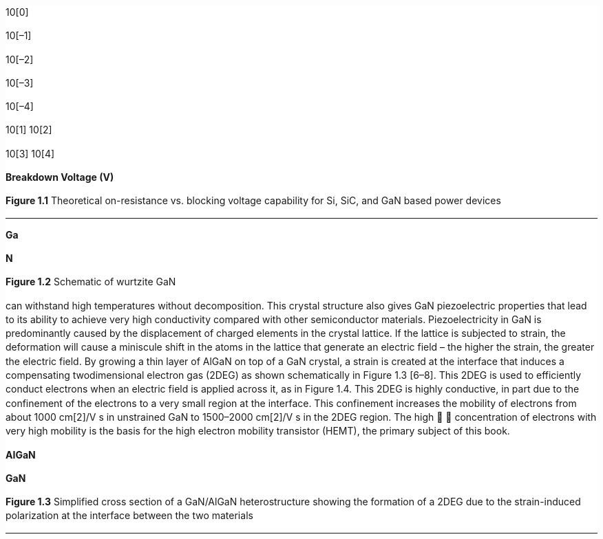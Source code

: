 10[0]

10[–1]


10[–2]

10[–3]


10[–4]

10[1] 10[2]


10[3] 10[4]


**Breakdown Voltage (V)**

**Figure 1.1** Theoretical on-resistance vs. blocking voltage capability for Si, SiC, and GaN based power
devices


-----

**Ga**

**N**

**Figure 1.2** Schematic of wurtzite GaN

can withstand high temperatures without decomposition. This crystal structure also gives GaN
piezoelectric properties that lead to its ability to achieve very high conductivity compared with
other semiconductor materials. Piezoelectricity in GaN is predominantly caused by the
displacement of charged elements in the crystal lattice. If the lattice is subjected to strain,
the deformation will cause a miniscule shift in the atoms in the lattice that generate an electric
field – the higher the strain, the greater the electric field. By growing a thin layer of AlGaN on
top of a GaN crystal, a strain is created at the interface that induces a compensating twodimensional electron gas (2DEG) as shown schematically in Figure 1.3 [6–8]. This 2DEG is
used to efficiently conduct electrons when an electric field is applied across it, as in Figure 1.4.
This 2DEG is highly conductive, in part due to the confinement of the electrons to a very
small region at the interface. This confinement increases the mobility of electrons from about
1000 cm[2]/V s in unstrained GaN to 1500–2000 cm[2]/V s in the 2DEG region. The high
 
concentration of electrons with very high mobility is the basis for the high electron mobility
transistor (HEMT), the primary subject of this book.

**AIGaN**

**GaN**

**Figure 1.3** Simplified cross section of a GaN/AlGaN heterostructure showing the formation of a 2DEG
due to the strain-induced polarization at the interface between the two materials


-----
